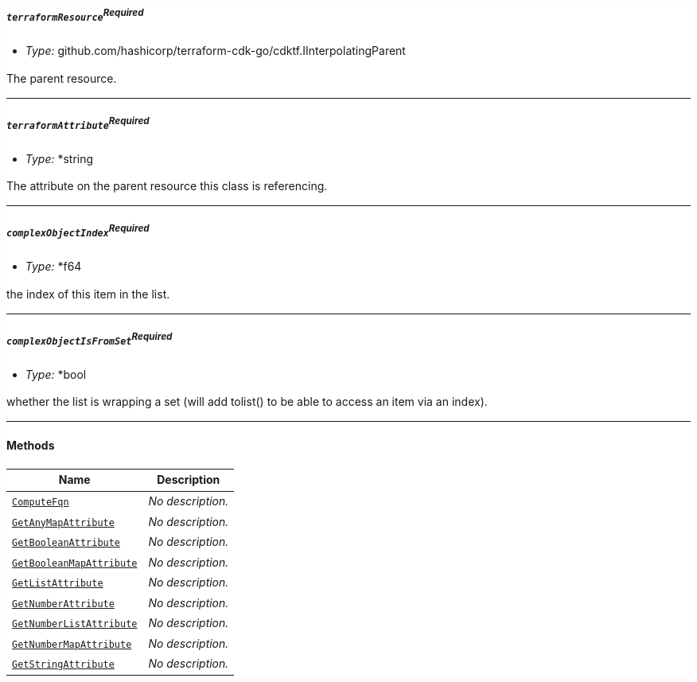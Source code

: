 
##### `terraformResource`<sup>Required</sup> <a name="terraformResource" id="@cdktf/provider-gitlab.dataGitlabProjectProtectedBranch.DataGitlabProjectProtectedBranchPushAccessLevelsOutputReference.Initializer.parameter.terraformResource"></a>

- *Type:* github.com/hashicorp/terraform-cdk-go/cdktf.IInterpolatingParent

The parent resource.

---

##### `terraformAttribute`<sup>Required</sup> <a name="terraformAttribute" id="@cdktf/provider-gitlab.dataGitlabProjectProtectedBranch.DataGitlabProjectProtectedBranchPushAccessLevelsOutputReference.Initializer.parameter.terraformAttribute"></a>

- *Type:* *string

The attribute on the parent resource this class is referencing.

---

##### `complexObjectIndex`<sup>Required</sup> <a name="complexObjectIndex" id="@cdktf/provider-gitlab.dataGitlabProjectProtectedBranch.DataGitlabProjectProtectedBranchPushAccessLevelsOutputReference.Initializer.parameter.complexObjectIndex"></a>

- *Type:* *f64

the index of this item in the list.

---

##### `complexObjectIsFromSet`<sup>Required</sup> <a name="complexObjectIsFromSet" id="@cdktf/provider-gitlab.dataGitlabProjectProtectedBranch.DataGitlabProjectProtectedBranchPushAccessLevelsOutputReference.Initializer.parameter.complexObjectIsFromSet"></a>

- *Type:* *bool

whether the list is wrapping a set (will add tolist() to be able to access an item via an index).

---

#### Methods <a name="Methods" id="Methods"></a>

| **Name** | **Description** |
| --- | --- |
| <code><a href="#@cdktf/provider-gitlab.dataGitlabProjectProtectedBranch.DataGitlabProjectProtectedBranchPushAccessLevelsOutputReference.computeFqn">ComputeFqn</a></code> | *No description.* |
| <code><a href="#@cdktf/provider-gitlab.dataGitlabProjectProtectedBranch.DataGitlabProjectProtectedBranchPushAccessLevelsOutputReference.getAnyMapAttribute">GetAnyMapAttribute</a></code> | *No description.* |
| <code><a href="#@cdktf/provider-gitlab.dataGitlabProjectProtectedBranch.DataGitlabProjectProtectedBranchPushAccessLevelsOutputReference.getBooleanAttribute">GetBooleanAttribute</a></code> | *No description.* |
| <code><a href="#@cdktf/provider-gitlab.dataGitlabProjectProtectedBranch.DataGitlabProjectProtectedBranchPushAccessLevelsOutputReference.getBooleanMapAttribute">GetBooleanMapAttribute</a></code> | *No description.* |
| <code><a href="#@cdktf/provider-gitlab.dataGitlabProjectProtectedBranch.DataGitlabProjectProtectedBranchPushAccessLevelsOutputReference.getListAttribute">GetListAttribute</a></code> | *No description.* |
| <code><a href="#@cdktf/provider-gitlab.dataGitlabProjectProtectedBranch.DataGitlabProjectProtectedBranchPushAccessLevelsOutputReference.getNumberAttribute">GetNumberAttribute</a></code> | *No description.* |
| <code><a href="#@cdktf/provider-gitlab.dataGitlabProjectProtectedBranch.DataGitlabProjectProtectedBranchPushAccessLevelsOutputReference.getNumberListAttribute">GetNumberListAttribute</a></code> | *No description.* |
| <code><a href="#@cdktf/provider-gitlab.dataGitlabProjectProtectedBranch.DataGitlabProjectProtectedBranchPushAccessLevelsOutputReference.getNumberMapAttribute">GetNumberMapAttribute</a></code> | *No description.* |
| <code><a href="#@cdktf/provider-gitlab.dataGitlabProjectProtectedBranch.DataGitlabProjectProtectedBranchPushAccessLevelsOutputReference.getStringAttribute">GetStringAttribute</a></code> | *No description.* |